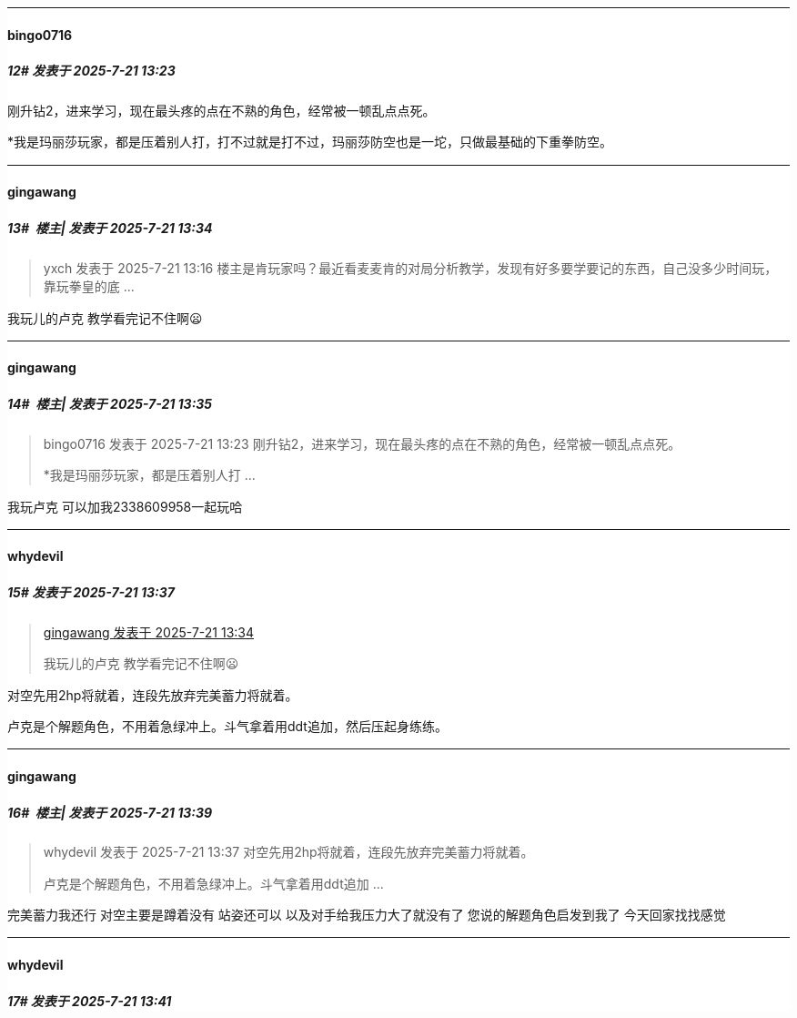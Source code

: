 *****

####  bingo0716  
##### 12#       发表于 2025-7-21 13:23

刚升钻2，进来学习，现在最头疼的点在不熟的角色，经常被一顿乱点点死。

*我是玛丽莎玩家，都是压着别人打，打不过就是打不过，玛丽莎防空也是一坨，只做最基础的下重拳防空。

*****

####  gingawang  
##### 13#         楼主| 发表于 2025-7-21 13:34

<blockquote>yxch 发表于 2025-7-21 13:16
楼主是肯玩家吗？最近看麦麦肯的对局分析教学，发现有好多要学要记的东西，自己没多少时间玩，靠玩拳皇的底 ...</blockquote>
我玩儿的卢克 教学看完记不住啊😦

*****

####  gingawang  
##### 14#         楼主| 发表于 2025-7-21 13:35

<blockquote>bingo0716 发表于 2025-7-21 13:23
刚升钻2，进来学习，现在最头疼的点在不熟的角色，经常被一顿乱点点死。

*我是玛丽莎玩家，都是压着别人打 ...</blockquote>
我玩卢克 可以加我2338609958一起玩哈

*****

####  whydevil  
##### 15#       发表于 2025-7-21 13:37

<blockquote><a href="httphttps://stage1st.com/2b/forum.php?mod=redirect&amp;goto=findpost&amp;pid=68132028&amp;ptid=2257019" target="_blank">gingawang 发表于 2025-7-21 13:34</a>

我玩儿的卢克 教学看完记不住啊😦</blockquote>
对空先用2hp将就着，连段先放弃完美蓄力将就着。

卢克是个解题角色，不用着急绿冲上。斗气拿着用ddt追加，然后压起身练练。

*****

####  gingawang  
##### 16#         楼主| 发表于 2025-7-21 13:39

<blockquote>whydevil 发表于 2025-7-21 13:37
对空先用2hp将就着，连段先放弃完美蓄力将就着。

卢克是个解题角色，不用着急绿冲上。斗气拿着用ddt追加 ...</blockquote>
完美蓄力我还行 对空主要是蹲着没有 站姿还可以 以及对手给我压力大了就没有了 您说的解题角色启发到我了 今天回家找找感觉

*****

####  whydevil  
##### 17#       发表于 2025-7-21 13:41

